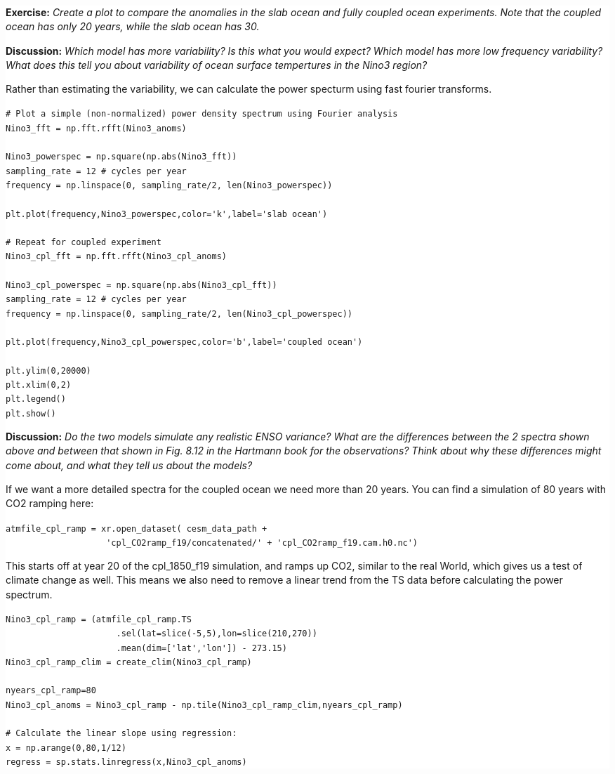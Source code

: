 **Exercise:** _Create a plot to compare the anomalies in the slab ocean and fully coupled ocean experiments. Note that the coupled ocean has only 20 years, while the slab ocean has 30._


**Discussion:** _Which model has more variability? Is this what you would expect? Which model has more low frequency variability? What does this tell you about variability of ocean surface tempertures in the Nino3 region?_


Rather than estimating the variability, we can calculate the power specturm using fast fourier transforms.

```{code-cell} ipython3
# Plot a simple (non-normalized) power density spectrum using Fourier analysis
Nino3_fft = np.fft.rfft(Nino3_anoms)

Nino3_powerspec = np.square(np.abs(Nino3_fft))
sampling_rate = 12 # cycles per year
frequency = np.linspace(0, sampling_rate/2, len(Nino3_powerspec))

plt.plot(frequency,Nino3_powerspec,color='k',label='slab ocean')

# Repeat for coupled experiment
Nino3_cpl_fft = np.fft.rfft(Nino3_cpl_anoms)

Nino3_cpl_powerspec = np.square(np.abs(Nino3_cpl_fft))
sampling_rate = 12 # cycles per year
frequency = np.linspace(0, sampling_rate/2, len(Nino3_cpl_powerspec))

plt.plot(frequency,Nino3_cpl_powerspec,color='b',label='coupled ocean')

plt.ylim(0,20000)
plt.xlim(0,2)
plt.legend()
plt.show()
```

**Discussion:** _Do the two models simulate any realistic ENSO variance? What are the differences between the 2 spectra shown above and between that shown in Fig. 8.12 in the Hartmann book for the observations? Think about why these differences might come about, and what they tell us about the models?_

If we want a more detailed spectra for the coupled ocean we need more than 20 years. You can find a simulation of 80 years with CO2 ramping here:

```{code-cell} ipython3
atmfile_cpl_ramp = xr.open_dataset( cesm_data_path + 
                    'cpl_CO2ramp_f19/concatenated/' + 'cpl_CO2ramp_f19.cam.h0.nc')
```

This starts off at year 20 of the cpl_1850_f19 simulation, and ramps up CO2, similar to the real World, which gives us a test of climate change as well. This means we also need to remove a linear trend from the TS data before calculating the power spectrum.

```{code-cell} ipython3
Nino3_cpl_ramp = (atmfile_cpl_ramp.TS
                      .sel(lat=slice(-5,5),lon=slice(210,270))
                      .mean(dim=['lat','lon']) - 273.15)
Nino3_cpl_ramp_clim = create_clim(Nino3_cpl_ramp)

nyears_cpl_ramp=80
Nino3_cpl_anoms = Nino3_cpl_ramp - np.tile(Nino3_cpl_ramp_clim,nyears_cpl_ramp)

# Calculate the linear slope using regression:
x = np.arange(0,80,1/12)
regress = sp.stats.linregress(x,Nino3_cpl_anoms)
```
